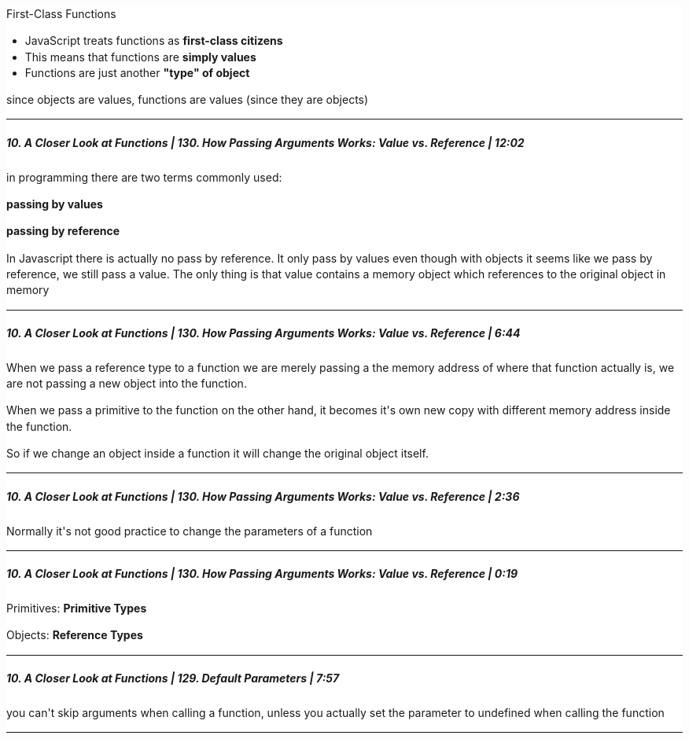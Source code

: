 First-Class Functions

* JavaScript treats functions as **first-class citizens**
* This means that functions are **simply values**
* Functions are just another **"type" of object**

since objects are values, functions are values (since they are objects)

---

##### 10\. A Closer Look at Functions | 130\. How Passing Arguments Works: Value vs. Reference | 12:02

in programming there are two terms commonly used:

**passing by values**

**passing by reference**

In Javascript there is actually no pass by reference. It only pass by values even though with objects it seems like we pass by reference, we still pass a value. The only thing is that value contains a memory object which references to the original object in memory 

---

##### 10\. A Closer Look at Functions | 130\. How Passing Arguments Works: Value vs. Reference | 6:44

When we pass a reference type to a function we are merely passing a the memory address of where that function actually is, we are not passing a new object into the function.

When we pass a primitive to the function on the other hand, it becomes it's own new copy with different memory address inside the function.

So if we change an object inside a function it will change the original object itself.

---

##### 10\. A Closer Look at Functions | 130\. How Passing Arguments Works: Value vs. Reference | 2:36

Normally it's not good practice to change the parameters of a function

---

##### 10\. A Closer Look at Functions | 130\. How Passing Arguments Works: Value vs. Reference | 0:19

Primitives: **Primitive Types**

Objects: **Reference Types**

  
---

##### 10\. A Closer Look at Functions | 129\. Default Parameters | 7:57

you can't skip arguments when calling a function, unless you actually set the parameter to undefined when calling the function

---